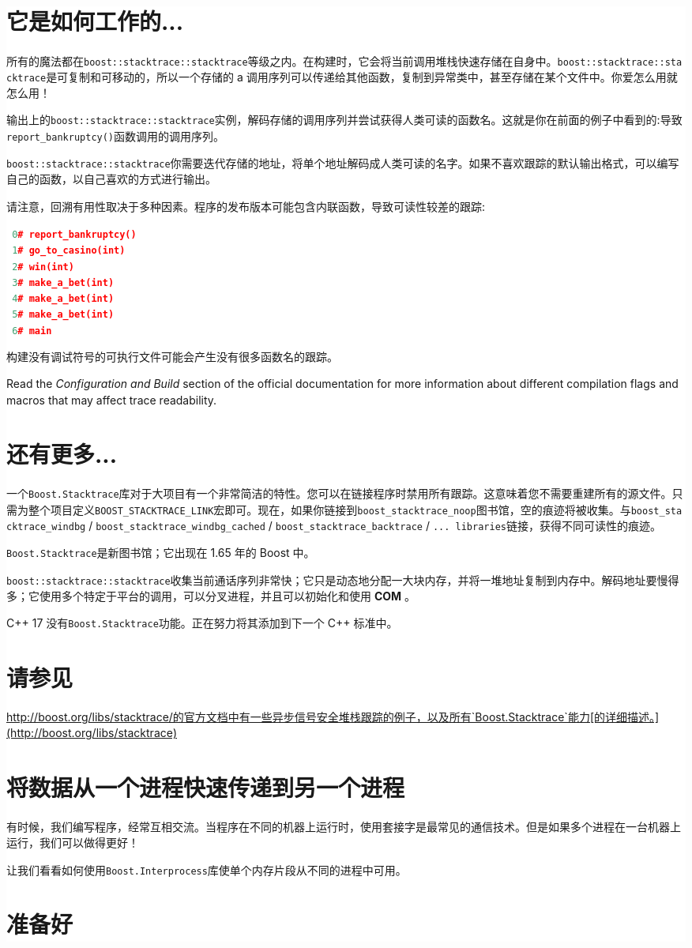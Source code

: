 # 它是如何工作的...

所有的魔法都在`boost::stacktrace::stacktrace`等级之内。在构建时，它会将当前调用堆栈快速存储在自身中。`boost::stacktrace::stacktrace`是可复制和可移动的，所以一个存储的 a 调用序列可以传递给其他函数，复制到异常类中，甚至存储在某个文件中。你爱怎么用就怎么用！

输出上的`boost::stacktrace::stacktrace`实例，解码存储的调用序列并尝试获得人类可读的函数名。这就是你在前面的例子中看到的:导致`report_bankruptcy()`函数调用的调用序列。

`boost::stacktrace::stacktrace`你需要迭代存储的地址，将单个地址解码成人类可读的名字。如果不喜欢跟踪的默认输出格式，可以编写自己的函数，以自己喜欢的方式进行输出。

请注意，回溯有用性取决于多种因素。程序的发布版本可能包含内联函数，导致可读性较差的跟踪:

```cpp
 0# report_bankruptcy()
 1# go_to_casino(int)
 2# win(int)
 3# make_a_bet(int)
 4# make_a_bet(int)
 5# make_a_bet(int)
 6# main
```

构建没有调试符号的可执行文件可能会产生没有很多函数名的跟踪。

Read the *Configuration and Build* section of the official documentation for more information about different compilation flags and macros that may affect trace readability.

# 还有更多...

一个`Boost.Stacktrace`库对于大项目有一个非常简洁的特性。您可以在链接程序时禁用所有跟踪。这意味着您不需要重建所有的源文件。只需为整个项目定义`BOOST_STACKTRACE_LINK`宏即可。现在，如果你链接到`boost_stacktrace_noop`图书馆，空的痕迹将被收集。与`boost_stacktrace_windbg` / `boost_stacktrace_windbg_cached` / `boost_stacktrace_backtrace` / `... libraries`链接，获得不同可读性的痕迹。

`Boost.Stacktrace`是新图书馆；它出现在 1.65 年的 Boost 中。

`boost::stacktrace::stacktrace`收集当前通话序列非常快；它只是动态地分配一大块内存，并将一堆地址复制到内存中。解码地址要慢得多；它使用多个特定于平台的调用，可以分叉进程，并且可以初始化和使用 **COM** 。

C++ 17 没有`Boost.Stacktrace`功能。正在努力将其添加到下一个 C++ 标准中。

# 请参见

http://boost.org/libs/stacktrace/的官方文档中有一些异步信号安全堆栈跟踪的例子，以及所有`Boost.Stacktrace`能力[的详细描述。](http://boost.org/libs/stacktrace)

# 将数据从一个进程快速传递到另一个进程

有时候，我们编写程序，经常互相交流。当程序在不同的机器上运行时，使用套接字是最常见的通信技术。但是如果多个进程在一台机器上运行，我们可以做得更好！

让我们看看如何使用`Boost.Interprocess`库使单个内存片段从不同的进程中可用。

# 准备好
